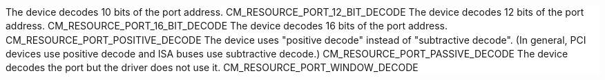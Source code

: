 </td>
<td>
The device decodes 10 bits of the port address.

</td>
</tr>
<tr>
<td></td>
<td colspan="2">
CM_RESOURCE_PORT_12_BIT_DECODE

</td>
<td>
The device decodes 12 bits of the port address.

</td>
</tr>
<tr>
<td></td>
<td colspan="2">
CM_RESOURCE_PORT_16_BIT_DECODE

</td>
<td>
The device decodes 16 bits of the port address.

</td>
</tr>
<tr>
<td></td>
<td colspan="2">
CM_RESOURCE_PORT_POSITIVE_DECODE

</td>
<td>
The device uses "positive decode" instead of "subtractive decode". (In general, PCI devices use positive decode and ISA buses use subtractive decode.)

</td>
</tr>
<tr>
<td></td>
<td colspan="2">
CM_RESOURCE_PORT_PASSIVE_DECODE

</td>
<td>
The device decodes the port but the driver does not use it.

</td>
</tr>
<tr>
<td></td>
<td colspan="2">
CM_RESOURCE_PORT_WINDOW_DECODE
